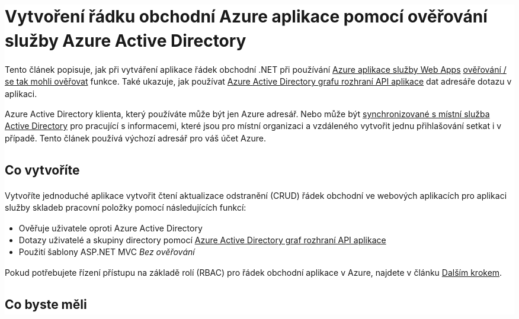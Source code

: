 <properties 
    pageTitle="Vytvoření řádku obchodní Azure aplikace pomocí ověřování služby Azure Active Directory | Microsoft Azure" 
    description="Naučte se vytvářet aplikace řádek obchodní ASP.NET MVC služby Azure aplikace, která ověří s Azure Active Directory" 
    services="app-service\web, active-directory" 
    documentationCenter=".net" 
    authors="cephalin" 
    manager="wpickett" 
    editor=""/>

<tags 
    ms.service="app-service-web" 
    ms.devlang="dotnet" 
    ms.topic="article" 
    ms.tgt_pltfrm="na" 
    ms.workload="web" 
    ms.date="09/01/2016" 
    ms.author="cephalin"/>

# <a name="create-a-line-of-business-azure-app-with-azure-active-directory-authentication"></a>Vytvoření řádku obchodní Azure aplikace pomocí ověřování služby Azure Active Directory #

Tento článek popisuje, jak při vytváření aplikace řádek obchodní .NET při používání [Azure aplikace služby Web Apps](http://go.microsoft.com/fwlink/?LinkId=529714) [ověřování / se tak mohli ověřovat](../app-service/app-service-authentication-overview.md) funkce. Také ukazuje, jak používat [Azure Active Directory grafu rozhraní API aplikace](https://msdn.microsoft.com/Library/Azure/Ad/Graph/api/api-catalog) dat adresáře dotazu v aplikaci.

Azure Active Directory klienta, který používáte může být jen Azure adresář. Nebo může být [synchronizované s místní služba Active Directory](../active-directory/active-directory-aadconnect.md) pro pracující s informacemi, které jsou pro místní organizaci a vzdáleného vytvořit jednu přihlašování setkat i v případě. Tento článek používá výchozí adresář pro váš účet Azure.

<a name="bkmk_build"></a>
## <a name="what-you-will-build"></a>Co vytvoříte ##

Vytvoříte jednoduché aplikace vytvořit čtení aktualizace odstranění (CRUD) řádek obchodní ve webových aplikacích pro aplikaci služby skladeb pracovní položky pomocí následujících funkcí:

- Ověřuje uživatele oproti Azure Active Directory
- Dotazy uživatelé a skupiny directory pomocí [Azure Active Directory graf rozhraní API aplikace](http://msdn.microsoft.com/library/azure/hh974476.aspx)
- Použití šablony ASP.NET MVC *Bez ověřování*

Pokud potřebujete řízení přístupu na základě rolí (RBAC) pro řádek obchodní aplikace v Azure, najdete v článku [Dalším krokem](#next).

<a name="bkmk_need"></a>
## <a name="what-you-need"></a>Co byste měli ##
